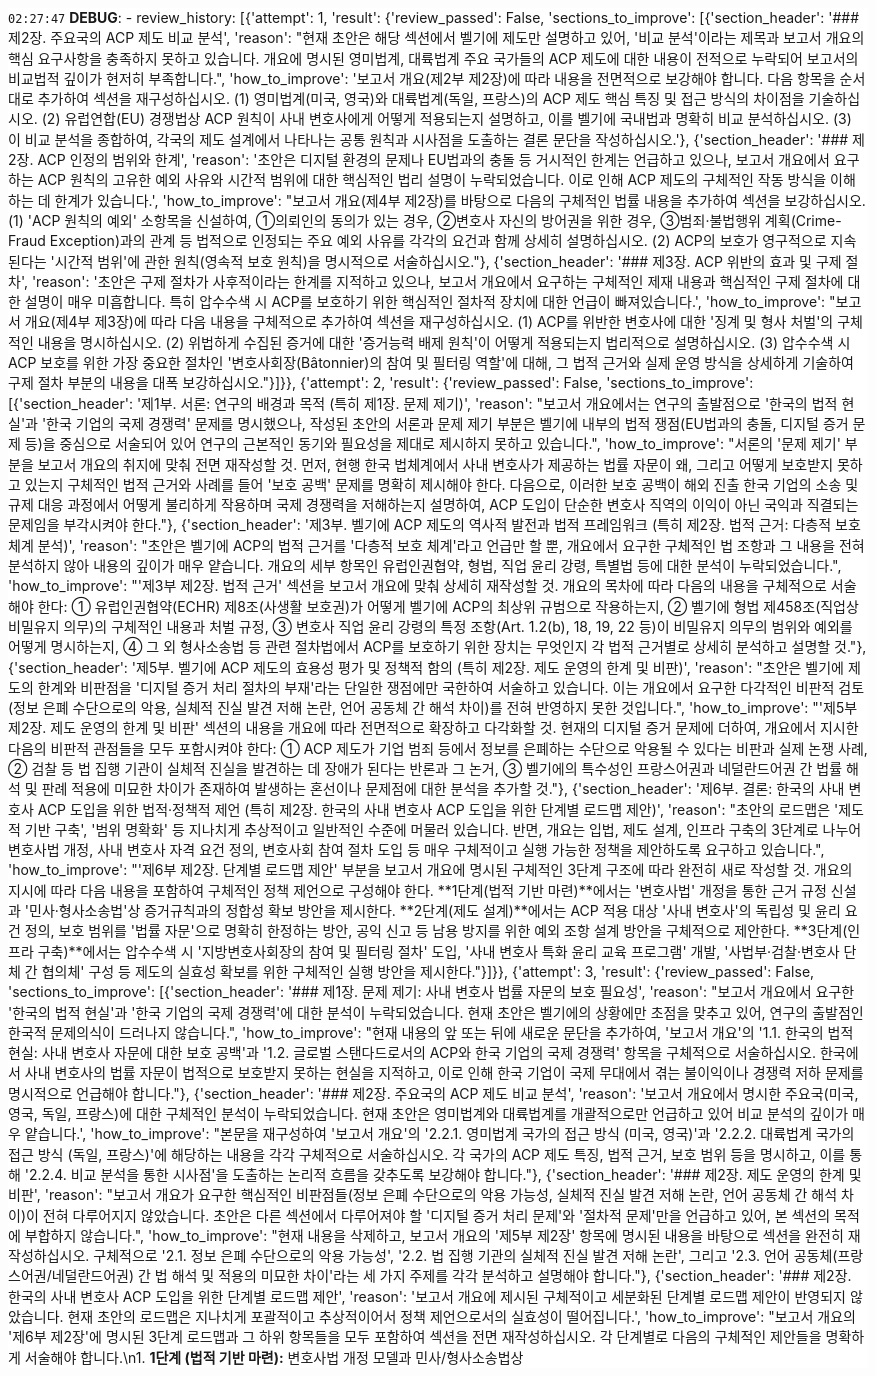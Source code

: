 `02:27:47` **DEBUG**:   - review_history:
[{'attempt': 1, 'result': {'review_passed': False, 'sections_to_improve': [{'section_header': '### 제2장. 주요국의 ACP 제도 비교 분석', 'reason': "현재 초안은 해당 섹션에서 벨기에 제도만 설명하고 있어, '비교 분석'이라는 제목과 보고서 개요의 핵심 요구사항을 충족하지 못하고 있습니다. 개요에 명시된 영미법계, 대륙법계 주요 국가들의 ACP 제도에 대한 내용이 전적으로 누락되어 보고서의 비교법적 깊이가 현저히 부족합니다.", 'how_to_improve': '보고서 개요(제2부 제2장)에 따라 내용을 전면적으로 보강해야 합니다. 다음 항목을 순서대로 추가하여 섹션을 재구성하십시오. (1) 영미법계(미국, 영국)와 대륙법계(독일, 프랑스)의 ACP 제도 핵심 특징 및 접근 방식의 차이점을 기술하십시오. (2) 유럽연합(EU) 경쟁법상 ACP 원칙이 사내 변호사에게 어떻게 적용되는지 설명하고, 이를 벨기에 국내법과 명확히 비교 분석하십시오. (3) 이 비교 분석을 종합하여, 각국의 제도 설계에서 나타나는 공통 원칙과 시사점을 도출하는 결론 문단을 작성하십시오.'}, {'section_header': '### 제2장. ACP 인정의 범위와 한계', 'reason': '초안은 디지털 환경의 문제나 EU법과의 충돌 등 거시적인 한계는 언급하고 있으나, 보고서 개요에서 요구하는 ACP 원칙의 고유한 예외 사유와 시간적 범위에 대한 핵심적인 법리 설명이 누락되었습니다. 이로 인해 ACP 제도의 구체적인 작동 방식을 이해하는 데 한계가 있습니다.', 'how_to_improve': "보고서 개요(제4부 제2장)를 바탕으로 다음의 구체적인 법률 내용을 추가하여 섹션을 보강하십시오. (1) 'ACP 원칙의 예외' 소항목을 신설하여, ①의뢰인의 동의가 있는 경우, ②변호사 자신의 방어권을 위한 경우, ③범죄·불법행위 계획(Crime-Fraud Exception)과의 관계 등 법적으로 인정되는 주요 예외 사유를 각각의 요건과 함께 상세히 설명하십시오. (2) ACP의 보호가 영구적으로 지속된다는 '시간적 범위'에 관한 원칙(영속적 보호 원칙)을 명시적으로 서술하십시오."}, {'section_header': '### 제3장. ACP 위반의 효과 및 구제 절차', 'reason': '초안은 구제 절차가 사후적이라는 한계를 지적하고 있으나, 보고서 개요에서 요구하는 구체적인 제재 내용과 핵심적인 구제 절차에 대한 설명이 매우 미흡합니다. 특히 압수수색 시 ACP를 보호하기 위한 핵심적인 절차적 장치에 대한 언급이 빠져있습니다.', 'how_to_improve': "보고서 개요(제4부 제3장)에 따라 다음 내용을 구체적으로 추가하여 섹션을 재구성하십시오. (1) ACP를 위반한 변호사에 대한 '징계 및 형사 처벌'의 구체적인 내용을 명시하십시오. (2) 위법하게 수집된 증거에 대한 '증거능력 배제 원칙'이 어떻게 적용되는지 법리적으로 설명하십시오. (3) 압수수색 시 ACP 보호를 위한 가장 중요한 절차인 '변호사회장(Bâtonnier)의 참여 및 필터링 역할'에 대해, 그 법적 근거와 실제 운영 방식을 상세하게 기술하여 구제 절차 부분의 내용을 대폭 보강하십시오."}]}}, {'attempt': 2, 'result': {'review_passed': False, 'sections_to_improve': [{'section_header': '제1부. 서론: 연구의 배경과 목적 (특히 제1장. 문제 제기)', 'reason': "보고서 개요에서는 연구의 출발점으로 '한국의 법적 현실'과 '한국 기업의 국제 경쟁력' 문제를 명시했으나, 작성된 초안의 서론과 문제 제기 부분은 벨기에 내부의 법적 쟁점(EU법과의 충돌, 디지털 증거 문제 등)을 중심으로 서술되어 있어 연구의 근본적인 동기와 필요성을 제대로 제시하지 못하고 있습니다.", 'how_to_improve': "서론의 '문제 제기' 부분을 보고서 개요의 취지에 맞춰 전면 재작성할 것. 먼저, 현행 한국 법체계에서 사내 변호사가 제공하는 법률 자문이 왜, 그리고 어떻게 보호받지 못하고 있는지 구체적인 법적 근거와 사례를 들어 '보호 공백' 문제를 명확히 제시해야 한다. 다음으로, 이러한 보호 공백이 해외 진출 한국 기업의 소송 및 규제 대응 과정에서 어떻게 불리하게 작용하며 국제 경쟁력을 저해하는지 설명하여, ACP 도입이 단순한 변호사 직역의 이익이 아닌 국익과 직결되는 문제임을 부각시켜야 한다."}, {'section_header': '제3부. 벨기에 ACP 제도의 역사적 발전과 법적 프레임워크 (특히 제2장. 법적 근거: 다층적 보호 체계 분석)', 'reason': "초안은 벨기에 ACP의 법적 근거를 '다층적 보호 체계'라고 언급만 할 뿐, 개요에서 요구한 구체적인 법 조항과 그 내용을 전혀 분석하지 않아 내용의 깊이가 매우 얕습니다. 개요의 세부 항목인 유럽인권협약, 형법, 직업 윤리 강령, 특별법 등에 대한 분석이 누락되었습니다.", 'how_to_improve': "'제3부 제2장. 법적 근거' 섹션을 보고서 개요에 맞춰 상세히 재작성할 것. 개요의 목차에 따라 다음의 내용을 구체적으로 서술해야 한다: ① 유럽인권협약(ECHR) 제8조(사생활 보호권)가 어떻게 벨기에 ACP의 최상위 규범으로 작용하는지, ② 벨기에 형법 제458조(직업상 비밀유지 의무)의 구체적인 내용과 처벌 규정, ③ 변호사 직업 윤리 강령의 특정 조항(Art. 1.2(b), 18, 19, 22 등)이 비밀유지 의무의 범위와 예외를 어떻게 명시하는지, ④ 그 외 형사소송법 등 관련 절차법에서 ACP를 보호하기 위한 장치는 무엇인지 각 법적 근거별로 상세히 분석하고 설명할 것."}, {'section_header': '제5부. 벨기에 ACP 제도의 효용성 평가 및 정책적 함의 (특히 제2장. 제도 운영의 한계 및 비판)', 'reason': "초안은 벨기에 제도의 한계와 비판점을 '디지털 증거 처리 절차의 부재'라는 단일한 쟁점에만 국한하여 서술하고 있습니다. 이는 개요에서 요구한 다각적인 비판적 검토(정보 은폐 수단으로의 악용, 실체적 진실 발견 저해 논란, 언어 공동체 간 해석 차이)를 전혀 반영하지 못한 것입니다.", 'how_to_improve': "'제5부 제2장. 제도 운영의 한계 및 비판' 섹션의 내용을 개요에 따라 전면적으로 확장하고 다각화할 것. 현재의 디지털 증거 문제에 더하여, 개요에서 지시한 다음의 비판적 관점들을 모두 포함시켜야 한다: ① ACP 제도가 기업 범죄 등에서 정보를 은폐하는 수단으로 악용될 수 있다는 비판과 실제 논쟁 사례, ② 검찰 등 법 집행 기관이 실체적 진실을 발견하는 데 장애가 된다는 반론과 그 논거, ③ 벨기에의 특수성인 프랑스어권과 네덜란드어권 간 법률 해석 및 판례 적용에 미묘한 차이가 존재하여 발생하는 혼선이나 문제점에 대한 분석을 추가할 것."}, {'section_header': '제6부. 결론: 한국의 사내 변호사 ACP 도입을 위한 법적·정책적 제언 (특히 제2장. 한국의 사내 변호사 ACP 도입을 위한 단계별 로드맵 제안)', 'reason': "초안의 로드맵은 '제도적 기반 구축', '범위 명확화' 등 지나치게 추상적이고 일반적인 수준에 머물러 있습니다. 반면, 개요는 입법, 제도 설계, 인프라 구축의 3단계로 나누어 변호사법 개정, 사내 변호사 자격 요건 정의, 변호사회 참여 절차 도입 등 매우 구체적이고 실행 가능한 정책을 제안하도록 요구하고 있습니다.", 'how_to_improve': "'제6부 제2장. 단계별 로드맵 제안' 부분을 보고서 개요에 명시된 구체적인 3단계 구조에 따라 완전히 새로 작성할 것. 개요의 지시에 따라 다음 내용을 포함하여 구체적인 정책 제언으로 구성해야 한다. **1단계(법적 기반 마련)**에서는 '변호사법' 개정을 통한 근거 규정 신설과 '민사·형사소송법'상 증거규칙과의 정합성 확보 방안을 제시한다. **2단계(제도 설계)**에서는 ACP 적용 대상 '사내 변호사'의 독립성 및 윤리 요건 정의, 보호 범위를 '법률 자문'으로 명확히 한정하는 방안, 공익 신고 등 남용 방지를 위한 예외 조항 설계 방안을 구체적으로 제안한다. **3단계(인프라 구축)**에서는 압수수색 시 '지방변호사회장의 참여 및 필터링 절차' 도입, '사내 변호사 특화 윤리 교육 프로그램' 개발, '사법부·검찰·변호사 단체 간 협의체' 구성 등 제도의 실효성 확보를 위한 구체적인 실행 방안을 제시한다."}]}}, {'attempt': 3, 'result': {'review_passed': False, 'sections_to_improve': [{'section_header': '### 제1장. 문제 제기: 사내 변호사 법률 자문의 보호 필요성', 'reason': "보고서 개요에서 요구한 '한국의 법적 현실'과 '한국 기업의 국제 경쟁력'에 대한 분석이 누락되었습니다. 현재 초안은 벨기에의 상황에만 초점을 맞추고 있어, 연구의 출발점인 한국적 문제의식이 드러나지 않습니다.", 'how_to_improve': "현재 내용의 앞 또는 뒤에 새로운 문단을 추가하여, '보고서 개요'의 '1.1. 한국의 법적 현실: 사내 변호사 자문에 대한 보호 공백'과 '1.2. 글로벌 스탠다드로서의 ACP와 한국 기업의 국제 경쟁력' 항목을 구체적으로 서술하십시오. 한국에서 사내 변호사의 법률 자문이 법적으로 보호받지 못하는 현실을 지적하고, 이로 인해 한국 기업이 국제 무대에서 겪는 불이익이나 경쟁력 저하 문제를 명시적으로 언급해야 합니다."}, {'section_header': '### 제2장. 주요국의 ACP 제도 비교 분석', 'reason': '보고서 개요에서 명시한 주요국(미국, 영국, 독일, 프랑스)에 대한 구체적인 분석이 누락되었습니다. 현재 초안은 영미법계와 대륙법계를 개괄적으로만 언급하고 있어 비교 분석의 깊이가 매우 얕습니다.', 'how_to_improve': "본문을 재구성하여 '보고서 개요'의 '2.2.1. 영미법계 국가의 접근 방식 (미국, 영국)'과 '2.2.2. 대륙법계 국가의 접근 방식 (독일, 프랑스)'에 해당하는 내용을 각각 구체적으로 서술하십시오. 각 국가의 ACP 제도 특징, 법적 근거, 보호 범위 등을 명시하고, 이를 통해 '2.2.4. 비교 분석을 통한 시사점'을 도출하는 논리적 흐름을 갖추도록 보강해야 합니다."}, {'section_header': '### 제2장. 제도 운영의 한계 및 비판', 'reason': "보고서 개요가 요구한 핵심적인 비판점들(정보 은폐 수단으로의 악용 가능성, 실체적 진실 발견 저해 논란, 언어 공동체 간 해석 차이)이 전혀 다루어지지 않았습니다. 초안은 다른 섹션에서 다루어져야 할 '디지털 증거 처리 문제'와 '절차적 문제'만을 언급하고 있어, 본 섹션의 목적에 부합하지 않습니다.", 'how_to_improve': "현재 내용을 삭제하고, 보고서 개요의 '제5부 제2장' 항목에 명시된 내용을 바탕으로 섹션을 완전히 재작성하십시오. 구체적으로 '2.1. 정보 은폐 수단으로의 악용 가능성', '2.2. 법 집행 기관의 실체적 진실 발견 저해 논란', 그리고 '2.3. 언어 공동체(프랑스어권/네덜란드어권) 간 법 해석 및 적용의 미묘한 차이'라는 세 가지 주제를 각각 분석하고 설명해야 합니다."}, {'section_header': '### 제2장. 한국의 사내 변호사 ACP 도입을 위한 단계별 로드맵 제안', 'reason': '보고서 개요에 제시된 구체적이고 세분화된 단계별 로드맵 제안이 반영되지 않았습니다. 현재 초안의 로드맵은 지나치게 포괄적이고 추상적이어서 정책 제언으로서의 실효성이 떨어집니다.', 'how_to_improve': "보고서 개요의 '제6부 제2장'에 명시된 3단계 로드맵과 그 하위 항목들을 모두 포함하여 섹션을 전면 재작성하십시오. 각 단계별로 다음의 구체적인 제안들을 명확하게 서술해야 합니다.\n1. **1단계 (법적 기반 마련):** 변호사법 개정 모델과 민사/형사소송법상